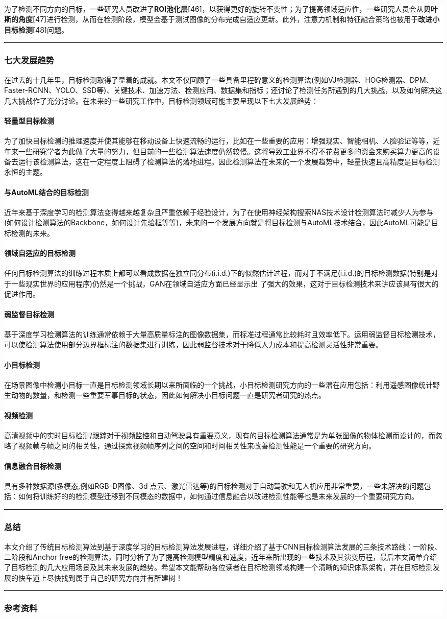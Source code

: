 为了检测不同方向的目标，一些研究人员改进了**ROI池化层**[46]，以获得更好的旋转不变性；为了提高领域适应性，一些研究人员会从**贝叶斯的角度**[47]进行检测，从而在检测阶段，模型会基于测试图像的分布完成自适应更新。此外，注意力机制和特征融合策略也被用于**改进小目标检测**[48]问题。

***

### 七大发展趋势

在过去的十几年里，目标检测取得了显着的成就。本文不仅回顾了一些具备里程碑意义的检测算法(例如VJ检测器、HOG检测器、DPM、Faster-RCNN、YOLO、SSD等)、关键技术、加速方法、检测应用、数据集和指标；还讨论了检测任务所遇到的几大挑战，以及如何解决这几大挑战作了充分讨论。在未来的一些研究工作中，目标检测领域可能主要呈现以下七大发展趋势：

#### 轻量型目标检测

为了加快目标检测的推理速度并使其能够在移动设备上快速流畅的运行，比如在一些重要的应用：增强现实、智能相机、人脸验证等等，近年来一些研究学者为此做了大量的努力，但目前的一些检测算法速度仍然较慢。这将导致工业界不得不花费更多的资金来购买算力更高的设备去运行该检测算法，这在一定程度上阻碍了检测算法的落地进程。因此检测算法在未来的一个发展趋势中，轻量快速且高精度是目标检测永恒的主题。

#### 与AutoML结合的目标检测

近年来基于深度学习的检测算法变得越来越复杂且严重依赖于经验设计，为了在使用神经架构搜索NAS技术设计检测算法时减少人为参与(如何设计检测算法的Backbone，如何设计先验框等等)，未来的一个发展方向就是将目标检测与AutoML技术结合，因此AutoML可能是目标检测的未来。

#### 领域自适应的目标检测

任何目标检测算法的训练过程本质上都可以看成数据在独立同分布(i.i.d.)下的似然估计过程，而对于不满足(i.i.d.)的目标检测数据(特别是对于一些现实世界的应用程序)仍然是一个挑战，GAN在领域自适应方面已经显示出 了强大的效果，这对于目标检测技术来讲应该具有很大的促进作用。

#### 弱监督目标检测

基于深度学习检测算法的训练通常依赖于大量高质量标注的图像数据集，而标准过程通常比较耗时且效率低下。运用弱监督目标检测技术，可以使检测算法使用部分边界框标注的数据集进行训练，因此弱监督技术对于降低人力成本和提高检测灵活性非常重要。

#### 小目标检测

在场景图像中检测小目标一直是目标检测领域长期以来所面临的一个挑战，小目标检测研究方向的一些潜在应用包括：利用遥感图像统计野生动物的数量，和检测一些重要军事目标的状态，因此如何解决小目标问题一直是研究者研究的热点。

#### 视频检测

高清视频中的实时目标检测/跟踪对于视频监控和自动驾驶具有重要意义，现有的目标检测算法通常是为单张图像的物体检测而设计的，而忽略了视频帧与帧之间的相关性，通过探索视频帧序列之间的空间和时间相关性来改善检测性能是一个重要的研究方向。

#### 信息融合目标检测

具有多种数据源(多模态,例如RGB-D图像、3d 点云、激光雷达等)的目标检测对于自动驾驶和无人机应用非常重要，一些未解决的问题包括：如何将训练好的的检测模型迁移到不同模态的数据中，如何通过信息融合以改进检测性能等也是未来发展的一个重要研究方向。

***

### 总结

本文介绍了传统目标检测算法到基于深度学习的目标检测算法发展进程，详细介绍了基于CNN目标检测算法发展的三条技术路线：一阶段、二阶段和Anchor free的检测算法，同时分析了为了提高检测模型精度和速度，近年来所出现的一些技术及其演变历程，最后本文简单介绍了目标检测的几大应用场景及其未来发展的趋势。希望本文能帮助各位读者在目标检测领域构建一个清晰的知识体系架构，并在目标检测发展的快车道上尽快找到属于自己的研究方向并有所建树！

***

### 参考资料
